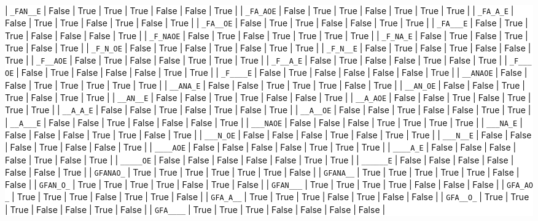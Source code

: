 | `_FAN__E`    | False          | True            | True      | True     | False           | False     | True      |
| `_FA_AOE`    | False          | True            | True      | False    | True            | True      | True      |
| `_FA_A_E`    | False          | True            | True      | False    | True            | False     | True      |
| `_FA__OE`    | False          | True            | True      | False    | False           | True      | True      |
| `_FA___E`    | False          | True            | True      | False    | False           | False     | True      |
| `_F_NAOE`    | False          | True            | False     | True     | True            | True      | True      |
| `_F_NA_E`    | False          | True            | False     | True     | True            | False     | True      |
| `_F_N_OE`    | False          | True            | False     | True     | False           | True      | True      |
| `_F_N__E`    | False          | True            | False     | True     | False           | False     | True      |
| `_F__AOE`    | False          | True            | False     | False    | True            | True      | True      |
| `_F__A_E`    | False          | True            | False     | False    | True            | False     | True      |
| `_F___OE`    | False          | True            | False     | False    | False           | True      | True      |
| `_F____E`    | False          | True            | False     | False    | False           | False     | True      |
| `__ANAOE`    | False          | False           | True      | True     | True            | True      | True      |
| `__ANA_E`    | False          | False           | True      | True     | True            | False     | True      |
| `__AN_OE`    | False          | False           | True      | True     | False           | True      | True      |
| `__AN__E`    | False          | False           | True      | True     | False           | False     | True      |
| `__A_AOE`    | False          | False           | True      | False    | True            | True      | True      |
| `__A_A_E`    | False          | False           | True      | False    | True            | False     | True      |
| `__A__OE`    | False          | False           | True      | False    | False           | True      | True      |
| `__A___E`    | False          | False           | True      | False    | False           | False     | True      |
| `___NAOE`    | False          | False           | False     | True     | True            | True      | True      |
| `___NA_E`    | False          | False           | False     | True     | True            | False     | True      |
| `___N_OE`    | False          | False           | False     | True     | False           | True      | True      |
| `___N__E`    | False          | False           | False     | True     | False           | False     | True      |
| `____AOE`    | False          | False           | False     | False    | True            | True      | True      |
| `____A_E`    | False          | False           | False     | False    | True            | False     | True      |
| `_____OE`    | False          | False           | False     | False    | False           | True      | True      |
| `______E`    | False          | False           | False     | False    | False           | False     | True      |
| `GFANAO_`    | True           | True            | True      | True     | True            | True      | False     |
| `GFANA__`    | True           | True            | True      | True     | True            | False     | False     |
| `GFAN_O_`    | True           | True            | True      | True     | False           | True      | False     |
| `GFAN___`    | True           | True            | True      | True     | False           | False     | False     |
| `GFA_AO_`    | True           | True            | True      | False    | True            | True      | False     |
| `GFA_A__`    | True           | True            | True      | False    | True            | False     | False     |
| `GFA__O_`    | True           | True            | True      | False    | False           | True      | False     |
| `GFA____`    | True           | True            | True      | False    | False           | False     | False     |